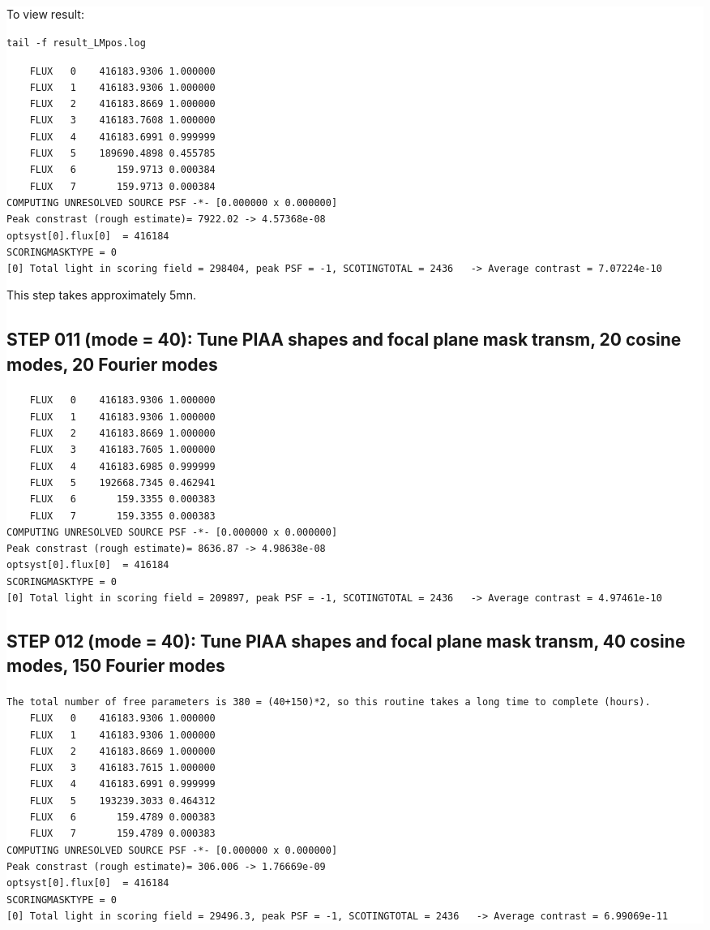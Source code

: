 To view result:

~~~
tail -f result_LMpos.log
~~~

~~~
    FLUX   0    416183.9306 1.000000
    FLUX   1    416183.9306 1.000000
    FLUX   2    416183.8669 1.000000
    FLUX   3    416183.7608 1.000000
    FLUX   4    416183.6991 0.999999
    FLUX   5    189690.4898 0.455785
    FLUX   6       159.9713 0.000384
    FLUX   7       159.9713 0.000384
COMPUTING UNRESOLVED SOURCE PSF -*- [0.000000 x 0.000000]
Peak constrast (rough estimate)= 7922.02 -> 4.57368e-08
optsyst[0].flux[0]  = 416184
SCORINGMASKTYPE = 0
[0] Total light in scoring field = 298404, peak PSF = -1, SCOTINGTOTAL = 2436   -> Average contrast = 7.07224e-10
~~~

This step takes approximately 5mn.


## STEP 011 (mode = 40): Tune PIAA shapes and focal plane mask transm,  20 cosine modes, 20 Fourier modes

~~~
    FLUX   0    416183.9306 1.000000
    FLUX   1    416183.9306 1.000000
    FLUX   2    416183.8669 1.000000
    FLUX   3    416183.7605 1.000000
    FLUX   4    416183.6985 0.999999
    FLUX   5    192668.7345 0.462941
    FLUX   6       159.3355 0.000383
    FLUX   7       159.3355 0.000383
COMPUTING UNRESOLVED SOURCE PSF -*- [0.000000 x 0.000000]
Peak constrast (rough estimate)= 8636.87 -> 4.98638e-08
optsyst[0].flux[0]  = 416184
SCORINGMASKTYPE = 0
[0] Total light in scoring field = 209897, peak PSF = -1, SCOTINGTOTAL = 2436   -> Average contrast = 4.97461e-10
~~~


## STEP 012 (mode = 40): Tune PIAA shapes and focal plane mask transm,  40 cosine modes, 150 Fourier modes

~~~
The total number of free parameters is 380 = (40+150)*2, so this routine takes a long time to complete (hours).
    FLUX   0    416183.9306 1.000000
    FLUX   1    416183.9306 1.000000
    FLUX   2    416183.8669 1.000000
    FLUX   3    416183.7615 1.000000
    FLUX   4    416183.6991 0.999999
    FLUX   5    193239.3033 0.464312
    FLUX   6       159.4789 0.000383
    FLUX   7       159.4789 0.000383
COMPUTING UNRESOLVED SOURCE PSF -*- [0.000000 x 0.000000]
Peak constrast (rough estimate)= 306.006 -> 1.76669e-09
optsyst[0].flux[0]  = 416184
SCORINGMASKTYPE = 0
[0] Total light in scoring field = 29496.3, peak PSF = -1, SCOTINGTOTAL = 2436   -> Average contrast = 6.99069e-11
~~~